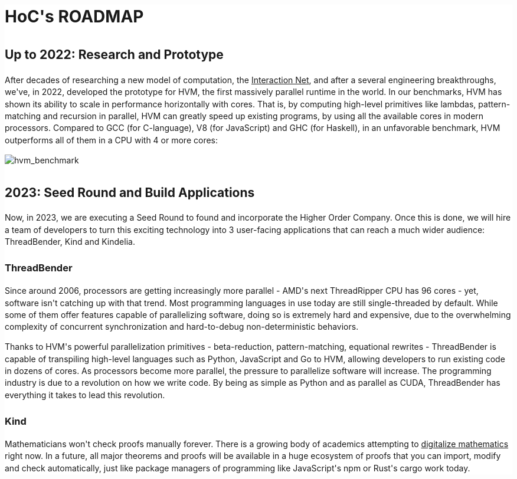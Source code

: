 HoC's ROADMAP
=============

Up to 2022: Research and Prototype
----------------------------------

After decades of researching a new model of computation, the [Interaction
Net](https://www.semanticscholar.org/paper/Interaction-Combinators-Lafont/6cfe09aa6e5da6ce98077b7a048cb1badd78cc76),
and after a several engineering breakthroughs, we've, in 2022, developed the
prototype for HVM, the first massively parallel runtime in the world. In our
benchmarks, HVM has shown its ability to scale in performance horizontally with
cores. That is, by computing high-level primitives like lambdas,
pattern-matching and recursion in parallel, HVM can greatly speed up existing
programs, by using all the available cores in modern processors. Compared to GCC
(for C-language), V8 (for JavaScript) and GHC (for Haskell), in an unfavorable
benchmark, HVM outperforms all of them in a CPU with 4 or more cores:

![hvm_benchmark](hvm_benchmark.png)

2023: Seed Round and Build Applications
---------------------------------------

Now, in 2023, we are executing a Seed Round to found and incorporate the Higher
Order Company. Once this is done, we will hire a team of developers to turn this
exciting technology into 3 user-facing applications that can reach a much wider
audience: ThreadBender, Kind and Kindelia.

### ThreadBender

Since around 2006, processors are getting increasingly more parallel - AMD's next
ThreadRipper CPU has 96 cores - yet, software isn't catching up with that trend.
Most programming languages in use today are still single-threaded by default.
While some of them offer features capable of parallelizing software, doing so is
extremely hard and expensive, due to the overwhelming complexity of concurrent
synchronization and hard-to-debug non-deterministic behaviors.

Thanks to HVM's powerful parallelization primitives - beta-reduction,
pattern-matching, equational rewrites - ThreadBender is capable of transpiling
high-level languages such as Python, JavaScript and Go to HVM, allowing
developers to run existing code in dozens of cores. As processors become more
parallel, the pressure to parallelize software will increase. The programming
industry is due to a revolution on how we write code. By being as simple as
Python and as parallel as CUDA, ThreadBender has everything it takes to lead
this revolution.

### Kind

Mathematicians won't check proofs manually forever. There is a growing body of
academics attempting to [digitalize
mathematics](https://www.youtube.com/watch?v=Dp-mQ3HxgDE) right now. In a
future, all major theorems and proofs will be available in a huge ecosystem
of proofs that you can import, modify and check automatically, just like package
managers of programming like JavaScript's npm or Rust's cargo work today.
